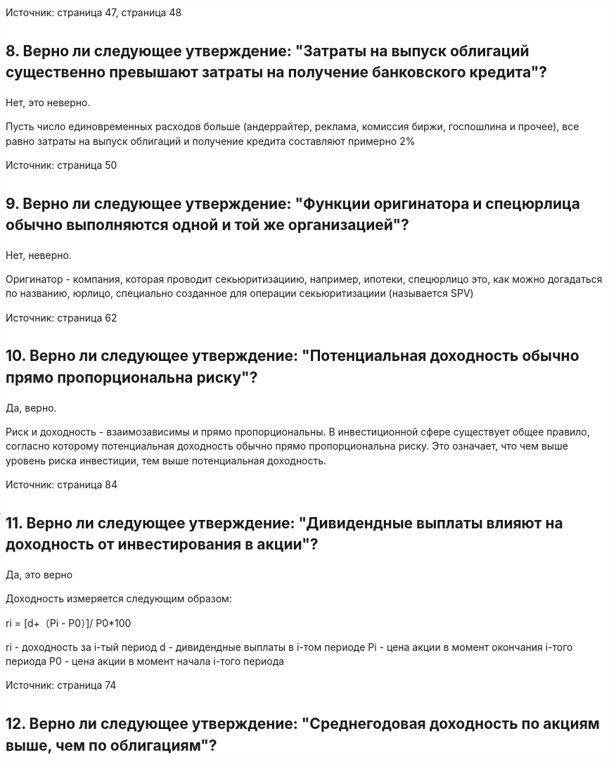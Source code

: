 Источник: страница 47, страница 48

## 8. Верно ли следующее утверждение: "Затраты на выпуск облигаций существенно превышают затраты на получение банковского кредита"?

Нет, это неверно.

Пусть число единовременных расходов больше (андеррайтер, реклама, комиссия биржи, госпошлина и прочее), все равно затраты на выпуск облигаций и получение кредита составляют примерно 2%

Источник: страница 50

## 9. Верно ли следующее утверждение: "Функции оригинатора и спецюрлица обычно выполняются одной и той же организацией"?

Нет, неверно.

Оригинатор - компания, которая проводит секьюритизациию, например, ипотеки, спецюрлицо это, как можно догадаться по названию, юрлицо, специально созданное для операции секьюритизациии (называется SPV)

Источник: страница 62

## 10. Верно ли следующее утверждение: "Потенциальная доходность обычно прямо пропорциональна риску"?

Да, верно.

Риск и доходность - взаимозависимы и прямо пропорциональны. В инвестиционной сфере существует общее правило, согласно которому потенциальная доходность обычно прямо пропорциональна риску. Это означает, что чем выше уровень риска инвестиции, тем выше потенциальная доходность.

Источник: страница 84

## 11. Верно ли следующее утверждение: "Дивидендные выплаты влияют на доходность от инвестирования в акции"?

Да, это верно

Доходность измеряется следующим образом:

ri = [d+（Pi - P0）]/ P0\*100

ri - доходность за i-тый период
d - дивидендные выплаты в i-том периоде
Pi - цена акции в момент окончания i-того периода
P0 - цена акции в момент начала i-того периода

Источник: страница 74

## 12. Верно ли следующее утверждение: "Среднегодовая доходность по акциям выше, чем по облигациям"?
